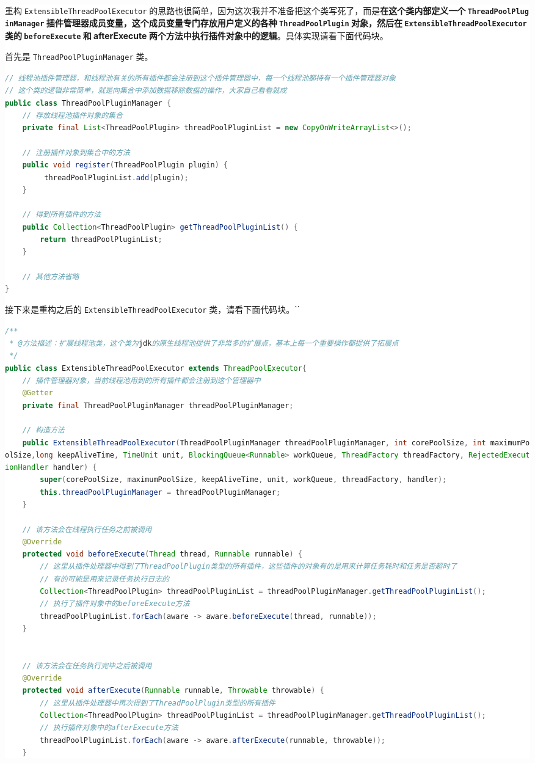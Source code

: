 重构 `ExtensibleThreadPoolExecutor` 的思路也很简单，因为这次我并不准备把这个类写死了，而是**在这个类内部定义一个 `ThreadPoolPluginManager` 插件管理器成员变量，这个成员变量专门存放用户定义的各种 `ThreadPoolPlugin` 对象，然后在 `ExtensibleThreadPoolExecutor` 类的 `beforeExecute` 和 afterExecute 两个方法中执行插件对象中的逻辑**。具体实现请看下面代码块。

首先是 `ThreadPoolPluginManager` 类。
```java
// 线程池插件管理器，和线程池有关的所有插件都会注册到这个插件管理器中，每一个线程池都持有一个插件管理器对象
// 这个类的逻辑非常简单，就是向集合中添加数据移除数据的操作，大家自己看看就成
public class ThreadPoolPluginManager {
    // 存放线程池插件对象的集合
    private final List<ThreadPoolPlugin> threadPoolPluginList = new CopyOnWriteArrayList<>();

    // 注册插件对象到集合中的方法
    public void register(ThreadPoolPlugin plugin) {
         threadPoolPluginList.add(plugin);
    }

    // 得到所有插件的方法
    public Collection<ThreadPoolPlugin> getThreadPoolPluginList() {
        return threadPoolPluginList;
    }

    // 其他方法省略
}
```
接下来是重构之后的 `ExtensibleThreadPoolExecutor` 类，请看下面代码块。``
```java
/**
 * @方法描述：扩展线程池类，这个类为jdk的原生线程池提供了非常多的扩展点，基本上每一个重要操作都提供了拓展点
 */
public class ExtensibleThreadPoolExecutor extends ThreadPoolExecutor{
    // 插件管理器对象，当前线程池用到的所有插件都会注册到这个管理器中
    @Getter
    private final ThreadPoolPluginManager threadPoolPluginManager;

    // 构造方法
    public ExtensibleThreadPoolExecutor(ThreadPoolPluginManager threadPoolPluginManager, int corePoolSize, int maximumPoolSize,long keepAliveTime, TimeUnit unit, BlockingQueue<Runnable> workQueue, ThreadFactory threadFactory, RejectedExecutionHandler handler) {
        super(corePoolSize, maximumPoolSize, keepAliveTime, unit, workQueue, threadFactory, handler);
        this.threadPoolPluginManager = threadPoolPluginManager;
    }
    
    // 该方法会在线程执行任务之前被调用
    @Override
    protected void beforeExecute(Thread thread, Runnable runnable) {
        // 这里从插件处理器中得到了ThreadPoolPlugin类型的所有插件，这些插件的对象有的是用来计算任务耗时和任务是否超时了
        // 有的可能是用来记录任务执行日志的
        Collection<ThreadPoolPlugin> threadPoolPluginList = threadPoolPluginManager.getThreadPoolPluginList();
        // 执行了插件对象中的beforeExecute方法
        threadPoolPluginList.forEach(aware -> aware.beforeExecute(thread, runnable));
    }


    // 该方法会在任务执行完毕之后被调用
    @Override
    protected void afterExecute(Runnable runnable, Throwable throwable) {
        // 这里从插件处理器中再次得到了ThreadPoolPlugin类型的所有插件
        Collection<ThreadPoolPlugin> threadPoolPluginList = threadPoolPluginManager.getThreadPoolPluginList();
        // 执行插件对象中的afterExecute方法
        threadPoolPluginList.forEach(aware -> aware.afterExecute(runnable, throwable));
    }
```